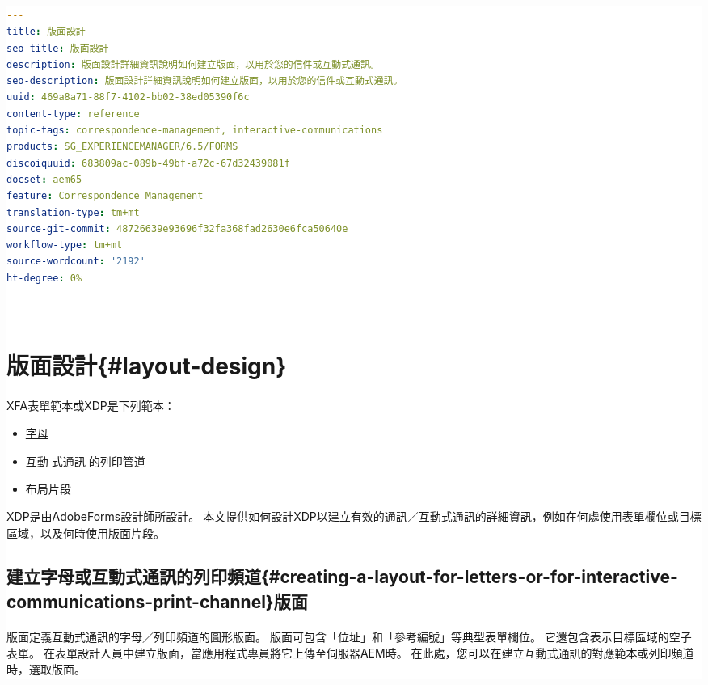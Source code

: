 ```yaml
---
title: 版面設計
seo-title: 版面設計
description: 版面設計詳細資訊說明如何建立版面，以用於您的信件或互動式通訊。
seo-description: 版面設計詳細資訊說明如何建立版面，以用於您的信件或互動式通訊。
uuid: 469a8a71-88f7-4102-bb02-38ed05390f6c
content-type: reference
topic-tags: correspondence-management, interactive-communications
products: SG_EXPERIENCEMANAGER/6.5/FORMS
discoiquuid: 683809ac-089b-49bf-a72c-67d32439081f
docset: aem65
feature: Correspondence Management
translation-type: tm+mt
source-git-commit: 48726639e93696f32fa368fad2630e6fca50640e
workflow-type: tm+mt
source-wordcount: '2192'
ht-degree: 0%

---
```



# 版面設計{#layout-design}

XFA表單範本或XDP是下列範本：

* [字母](/help/forms/using/create-letter.md)
* [互動](/help/forms/using/web-channel-print-channel.md#printchannel) 式通訊 [的列印管道](/help/forms/using/interactive-communications-overview.md)

* 布局片段

XDP是由AdobeForms設計師所設計。 本文提供如何設計XDP以建立有效的通訊／互動式通訊的詳細資訊，例如在何處使用表單欄位或目標區域，以及何時使用版面片段。

## 建立字母或互動式通訊的列印頻道{#creating-a-layout-for-letters-or-for-interactive-communications-print-channel}版面

版面定義互動式通訊的字母／列印頻道的圖形版面。 版面可包含「位址」和「參考編號」等典型表單欄位。 它還包含表示目標區域的空子表單。 在表單設計人員中建立版面，當應用程式專員將它上傳至伺服器AEM時。 在此處，您可以在建立互動式通訊的對應範本或列印頻道時，選取版面。
